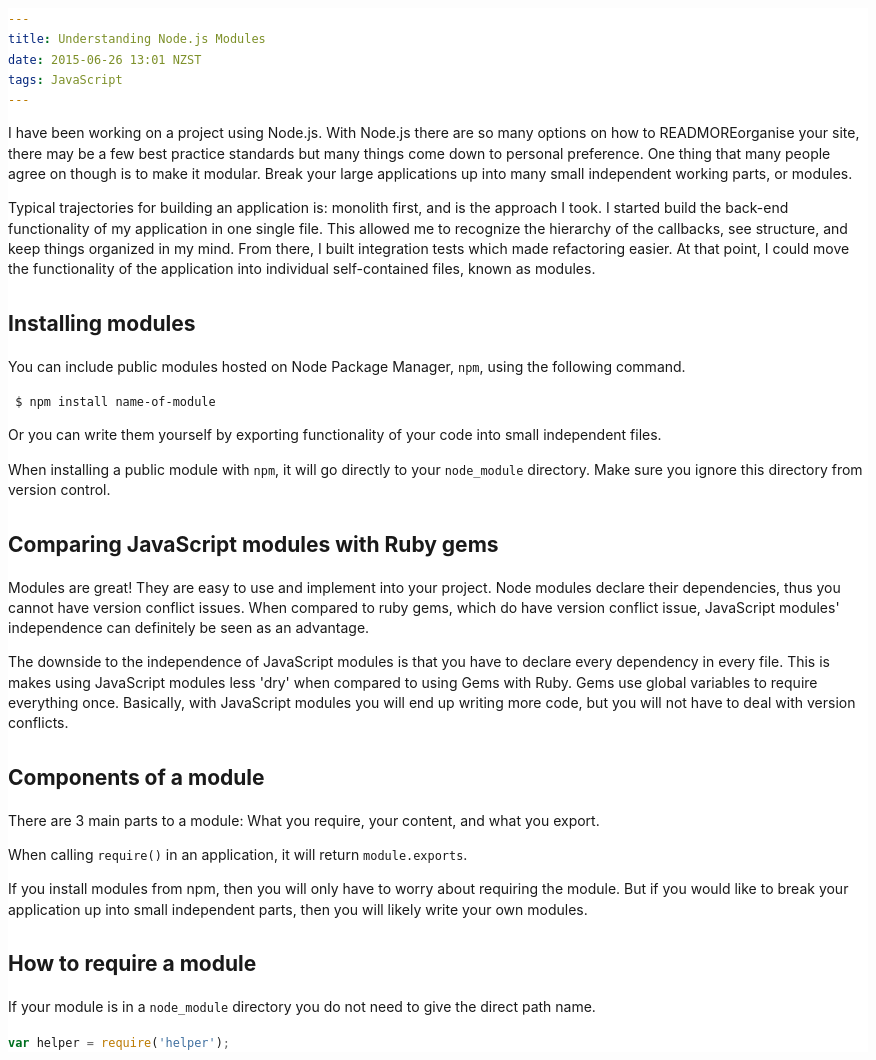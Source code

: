 ```yaml
---
title: Understanding Node.js Modules
date: 2015-06-26 13:01 NZST
tags: JavaScript
---
```


I have been working on a project using Node.js. With Node.js there are so many options on how to READMOREorganise your site, there may be a few best practice standards but many things come down to personal preference. One thing that many people agree on though is to make it modular. Break your large applications up into many small independent working parts, or modules.

Typical trajectories for building an application is: monolith first, and is the approach I took. I started build the back-end functionality of my application in one single file. This allowed me to recognize the hierarchy of the callbacks, see structure, and keep things organized in my mind. From there, I built integration tests which made refactoring easier. At that point, I could move the functionality of the application into individual self-contained files, known as modules.

## Installing modules

You can include public modules hosted on Node Package Manager, `npm`, using the following command.

``` $ npm install name-of-module```

Or you can write them yourself by exporting functionality of your code into small independent files. 

When installing a public module with `npm`, it will go directly to your `node_module` directory. Make sure you ignore this directory from version control.

## Comparing JavaScript modules with Ruby gems
Modules are great! They are easy to use and implement into your project. Node modules declare their dependencies, thus you cannot have version conflict issues. When compared to ruby gems, which do have version conflict issue, JavaScript modules' independence can definitely be seen as an advantage. 

The downside to the independence of JavaScript modules is that you have to declare every dependency in every file. This is makes using JavaScript modules less 'dry' when compared to using Gems with Ruby. Gems use global variables to require everything once. Basically, with JavaScript modules you will end up writing more code, but you will not have to deal with version conflicts.

## Components of a module

There are 3 main parts to a module: What you require, your content, and what you export.

When calling `require()` in an application, it will return `module.exports`.

If you install modules from npm, then you will only have to worry about requiring the module. But if you would like to break your application up into small independent parts, then you will likely write your own modules.

## How to require a module
If your module is in a `node_module` directory you do not need to give the direct path name.

```javascript
var helper = require('helper');
```
